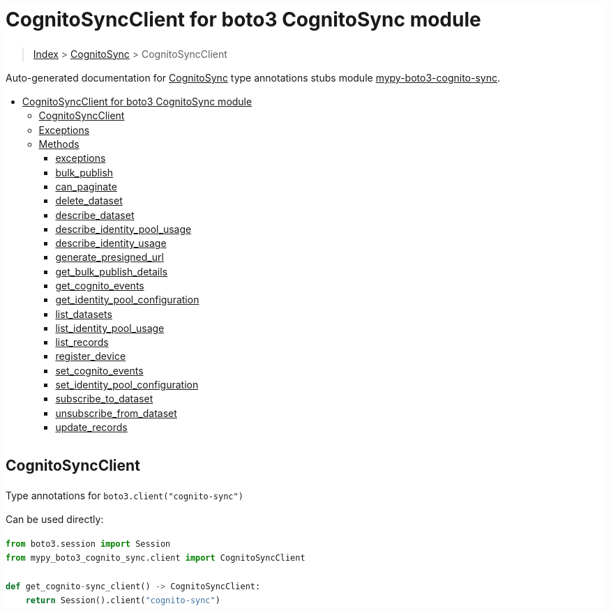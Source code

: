 <a id="cognitosyncclient-for-boto3-cognitosync-module"></a>

# CognitoSyncClient for boto3 CognitoSync module

> [Index](..) > [CognitoSync](.) > CognitoSyncClient

Auto-generated documentation for
[CognitoSync](https://boto3.amazonaws.com/v1/documentation/api/latest/reference/services/cognito-sync.html#CognitoSync)
type annotations stubs module
[mypy-boto3-cognito-sync](https://pypi.org/project/mypy-boto3-cognito-sync/).

- [CognitoSyncClient for boto3 CognitoSync module](#cognitosyncclient-for-boto3-cognitosync-module)
  - [CognitoSyncClient](#cognitosyncclient)
  - [Exceptions](#exceptions)
  - [Methods](#methods)
    - [exceptions](#exceptions)
    - [bulk_publish](#bulk_publish)
    - [can_paginate](#can_paginate)
    - [delete_dataset](#delete_dataset)
    - [describe_dataset](#describe_dataset)
    - [describe_identity_pool_usage](#describe_identity_pool_usage)
    - [describe_identity_usage](#describe_identity_usage)
    - [generate_presigned_url](#generate_presigned_url)
    - [get_bulk_publish_details](#get_bulk_publish_details)
    - [get_cognito_events](#get_cognito_events)
    - [get_identity_pool_configuration](#get_identity_pool_configuration)
    - [list_datasets](#list_datasets)
    - [list_identity_pool_usage](#list_identity_pool_usage)
    - [list_records](#list_records)
    - [register_device](#register_device)
    - [set_cognito_events](#set_cognito_events)
    - [set_identity_pool_configuration](#set_identity_pool_configuration)
    - [subscribe_to_dataset](#subscribe_to_dataset)
    - [unsubscribe_from_dataset](#unsubscribe_from_dataset)
    - [update_records](#update_records)

<a id="cognitosyncclient"></a>

## CognitoSyncClient

Type annotations for `boto3.client("cognito-sync")`

Can be used directly:

```python
from boto3.session import Session
from mypy_boto3_cognito_sync.client import CognitoSyncClient

def get_cognito-sync_client() -> CognitoSyncClient:
    return Session().client("cognito-sync")
```
